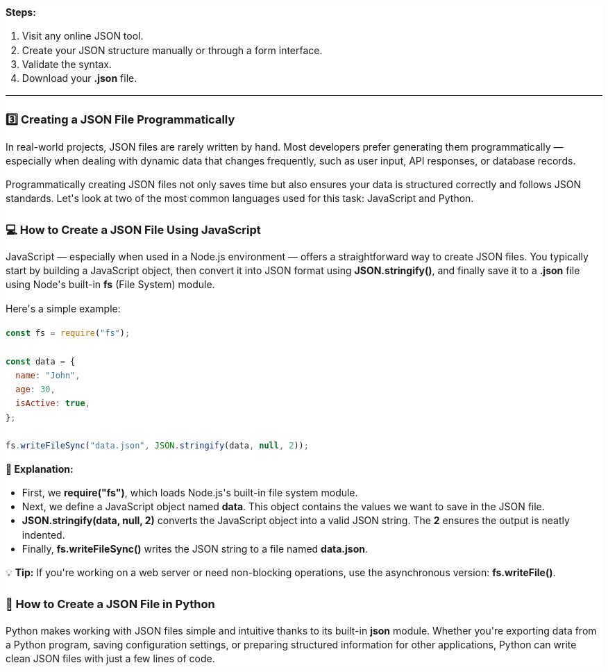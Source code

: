 **Steps:**

1. Visit any online JSON tool.
2. Create your JSON structure manually or through a form interface.
3. Validate the syntax.
4. Download your **.json** file.

---

### 3️⃣ Creating a JSON File Programmatically

In real-world projects, JSON files are rarely written by hand. Most developers prefer generating them programmatically — especially when dealing with dynamic data that changes frequently, such as user input, API responses, or database records.

Programmatically creating JSON files not only saves time but also ensures your data is structured correctly and follows JSON standards. Let's look at two of the most common languages used for this task: JavaScript and Python.

### 💻 How to Create a JSON File Using JavaScript

JavaScript — especially when used in a Node.js environment — offers a straightforward way to create JSON files. You typically start by building a JavaScript object, then convert it into JSON format using **JSON.stringify()**, and finally save it to a **.json** file using Node's built-in **fs** (File System) module.

Here's a simple example:

```javascript
const fs = require("fs");

const data = {
  name: "John",
  age: 30,
  isActive: true,
};

fs.writeFileSync("data.json", JSON.stringify(data, null, 2));
```

**🧠 Explanation:**

- First, we **require("fs")**, which loads Node.js's built-in file system module.
- Next, we define a JavaScript object named **data**. This object contains the values we want to save in the JSON file.
- **JSON.stringify(data, null, 2)** converts the JavaScript object into a valid JSON string. The **2** ensures the output is neatly indented.
- Finally, **fs.writeFileSync()** writes the JSON string to a file named **data.json**.

💡 **Tip:** If you're working on a web server or need non-blocking operations, use the asynchronous version: **fs.writeFile()**.

### 🐍 How to Create a JSON File in Python

Python makes working with JSON files simple and intuitive thanks to its built-in **json** module. Whether you're exporting data from a Python program, saving configuration settings, or preparing structured information for other applications, Python can write clean JSON files with just a few lines of code.
